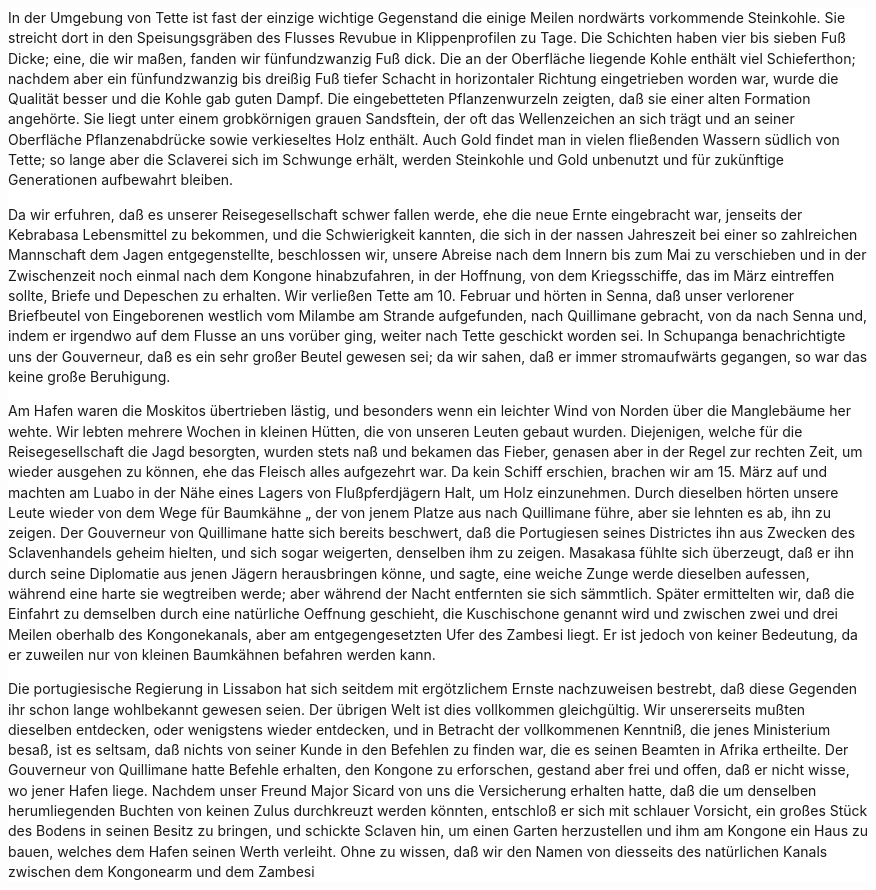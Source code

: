 In der Umgebung von Tette ist fast der einzige wichtige Gegenstand die einige
Meilen nordwärts vorkommende Steinkohle. Sie streicht dort in den
Speisungsgräben des Flusses Revubue in Klippenprofilen zu Tage. Die Schichten
haben vier bis sieben Fuß Dicke; eine, die wir maßen, fanden wir fünfundzwanzig
Fuß dick. Die an der Oberfläche liegende Kohle enthält viel Schieferthon;
nachdem aber ein fünfundzwanzig bis dreißig Fuß tiefer Schacht in horizontaler
Richtung eingetrieben worden war, wurde die Qualität besser und die Kohle gab
guten Dampf. Die eingebetteten Pflanzenwurzeln zeigten, daß sie einer alten
Formation angehörte. Sie liegt unter einem grobkörnigen grauen Sandsftein, der
oft das Wellenzeichen an sich trägt und an seiner Oberfläche Pflanzenabdrücke
sowie verkieseltes Holz enthält. Auch Gold findet man in vielen fließenden
Wassern südlich von Tette; so lange aber die Sclaverei sich im Schwunge erhält,
werden Steinkohle und Gold unbenutzt und für zukünftige Generationen aufbewahrt
bleiben.

Da wir erfuhren, daß es unserer Reisegesellschaft schwer fallen werde, ehe die
neue Ernte eingebracht war, jenseits der Kebrabasa Lebensmittel zu bekommen, und
die Schwierigkeit kannten, die sich in der nassen Jahreszeit bei einer so
zahlreichen Mannschaft dem Jagen entgegenstellte, beschlossen wir, unsere
Abreise nach dem Innern bis zum Mai zu verschieben und in der Zwischenzeit noch
einmal nach dem Kongone hinabzufahren, in der Hoffnung, von dem Kriegsschiffe,
das im März eintreffen sollte, Briefe und Depeschen zu erhalten. Wir verließen
Tette am 10. Februar und hörten in Senna, daß unser verlorener Briefbeutel von
Eingeborenen westlich vom Milambe am Strande aufgefunden, nach Quillimane
gebracht, von da nach Senna und, indem er irgendwo auf dem Flusse an uns vorüber
ging, weiter nach Tette geschickt worden sei. In Schupanga benachrichtigte uns
der Gouverneur, daß es ein sehr großer Beutel gewesen sei; da wir sahen, daß er
immer stromaufwärts gegangen, so war das keine große Beruhigung.

Am Hafen waren die Moskitos übertrieben lästig, und besonders wenn ein leichter
Wind von Norden über die Manglebäume her wehte. Wir lebten mehrere Wochen in
kleinen Hütten, die von unseren Leuten gebaut wurden. Diejenigen, welche für die
Reisegesellschaft die Jagd besorgten, wurden stets naß und bekamen das Fieber,
genasen aber in der Regel zur rechten Zeit, um wieder ausgehen zu können, ehe
das Fleisch alles aufgezehrt war. Da kein Schiff erschien, brachen wir am 15.
März auf und machten am Luabo in der Nähe eines Lagers von Flußpferdjägern Halt,
um Holz einzunehmen. Durch dieselben hörten unsere Leute wieder von dem Wege für
Baumkähne „ der von jenem Platze aus nach Quillimane führe, aber sie lehnten es
ab, ihn zu zeigen. Der Gouverneur von Quillimane hatte sich bereits beschwert,
daß die Portugiesen seines Districtes ihn aus Zwecken des Sclavenhandels geheim
hielten, und sich sogar weigerten, denselben ihm zu zeigen. Masakasa fühlte sich
überzeugt, daß er ihn durch seine Diplomatie aus jenen Jägern herausbringen
könne, und sagte, eine weiche Zunge werde dieselben aufessen, während eine harte
sie wegtreiben werde; aber während der Nacht entfernten sie sich sämmtlich.
Später ermittelten wir, daß die Einfahrt zu demselben durch eine natürliche
Oeffnung geschieht, die Kuschischone genannt wird und zwischen zwei und drei
Meilen oberhalb des Kongonekanals, aber am entgegengesetzten Ufer des Zambesi
liegt. Er ist jedoch von keiner Bedeutung, da er zuweilen nur von kleinen
Baumkähnen befahren werden kann.

Die portugiesische Regierung in Lissabon hat sich seitdem mit ergötzlichem
Ernste nachzuweisen bestrebt, daß diese Gegenden ihr schon lange wohlbekannt
gewesen seien. Der übrigen Welt ist dies vollkommen gleichgültig. Wir
unsererseits mußten dieselben entdecken, oder wenigstens wieder entdecken, und
in Betracht der vollkommenen Kenntniß, die jenes Ministerium besaß, ist es
seltsam, daß nichts von seiner Kunde in den Befehlen zu finden war, die es
seinen Beamten in Afrika ertheilte. Der Gouverneur von Quillimane hatte Befehle
erhalten, den Kongone zu erforschen, gestand aber frei und offen, daß er nicht
wisse, wo jener Hafen liege. Nachdem unser Freund Major Sicard von uns die
Versicherung erhalten hatte, daß die um denselben herumliegenden Buchten von
keinen Zulus durchkreuzt werden könnten, entschloß er sich mit schlauer
Vorsicht, ein großes Stück des Bodens in seinen Besitz zu bringen, und schickte
Sclaven hin, um einen Garten herzustellen und ihm am Kongone ein Haus zu bauen,
welches dem Hafen seinen Werth verleiht. Ohne zu wissen, daß wir den Namen von
diesseits des natürlichen Kanals zwischen dem Kongonearm und dem Zambesi